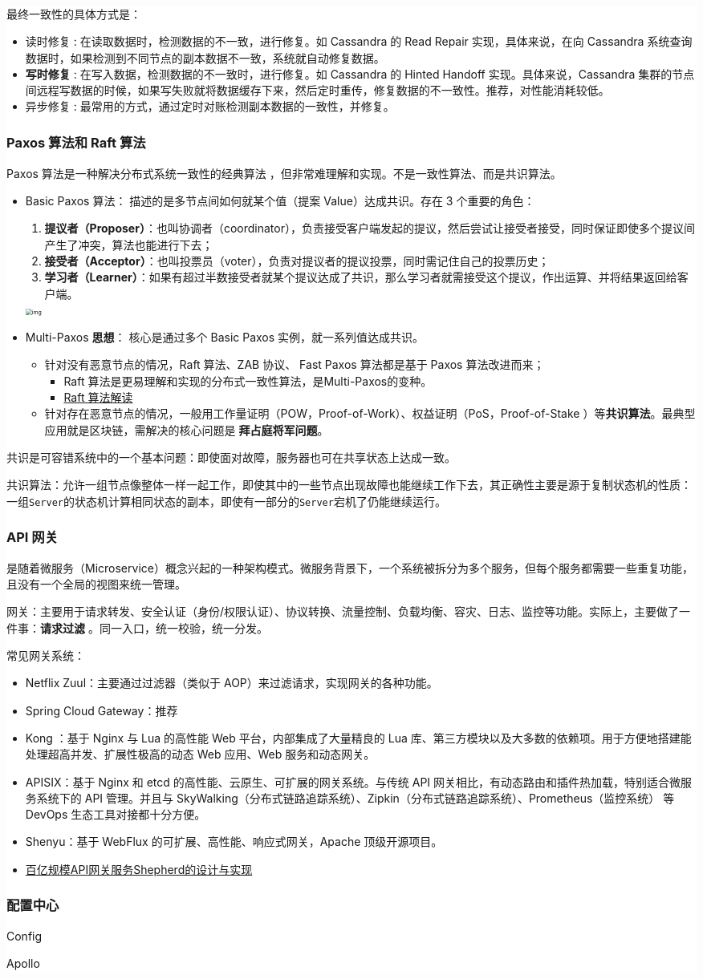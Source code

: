 最终一致性的具体方式是：

- 读时修复 : 在读取数据时，检测数据的不一致，进行修复。如 Cassandra 的 Read Repair 实现，具体来说，在向 Cassandra 系统查询数据时，如果检测到不同节点的副本数据不一致，系统就自动修复数据。
- **写时修复** : 在写入数据，检测数据的不一致时，进行修复。如 Cassandra 的 Hinted Handoff 实现。具体来说，Cassandra 集群的节点间远程写数据的时候，如果写失败就将数据缓存下来，然后定时重传，修复数据的不一致性。推荐，对性能消耗较低。
- 异步修复 : 最常用的方式，通过定时对账检测副本数据的一致性，并修复。

### Paxos 算法和 Raft 算法

Paxos 算法是一种解决分布式系统一致性的经典算法 ，但非常难理解和实现。不是一致性算法、而是共识算法。

- Basic Paxos 算法： 描述的是多节点间如何就某个值（提案 Value）达成共识。存在 3 个重要的角色：
  1. **提议者（Proposer）**：也叫协调者（coordinator），负责接受客户端发起的提议，然后尝试让接受者接受，同时保证即使多个提议间产生了冲突，算法也能进行下去；
  2. **接受者（Acceptor）**：也叫投票员（voter），负责对提议者的提议投票，同时需记住自己的投票历史；
  3. **学习者（Learner）**：如果有超过半数接受者就某个提议达成了共识，那么学习者就需接受这个提议，作出运算、并将结果返回给客户端。
  
  <img src="assets/Basic_Paxos" alt="img" style="zoom:50%;" />
  
- Multi-Paxos **思想**： 核心是通过多个 Basic Paxos 实例，就一系列值达成共识。
  - 针对没有恶意节点的情况，Raft 算法、ZAB 协议、 Fast Paxos 算法都是基于 Paxos 算法改进而来；
    - Raft 算法是更易理解和实现的分布式一致性算法，是Multi-Paxos的变种。
    - [Raft 算法解读](https://github.com/Snailclimb/JavaGuide/blob/main/docs/distributed-system/theorem&algorithm&protocol/raft-algorithm.md)
  - 针对存在恶意节点的情况，一般用工作量证明（POW，Proof-of-Work）、权益证明（PoS，Proof-of-Stake ）等**共识算法**。最典型应用就是区块链，需解决的核心问题是 **拜占庭将军问题**。

共识是可容错系统中的一个基本问题：即使面对故障，服务器也可在共享状态上达成一致。

共识算法：允许一组节点像整体一样一起工作，即使其中的一些节点出现故障也能继续工作下去，其正确性主要是源于复制状态机的性质：一组`Server`的状态机计算相同状态的副本，即使有一部分的`Server`宕机了仍能继续运行。

### API 网关

是随着微服务（Microservice）概念兴起的一种架构模式。微服务背景下，一个系统被拆分为多个服务，但每个服务都需要一些重复功能，且没有一个全局的视图来统一管理。

网关：主要用于请求转发、安全认证（身份/权限认证）、协议转换、流量控制、负载均衡、容灾、日志、监控等功能。实际上，主要做了一件事：**请求过滤** 。同一入口，统一校验，统一分发。

常见网关系统：

- Netflix Zuul：主要通过过滤器（类似于 AOP）来过滤请求，实现网关的各种功能。 

- Spring Cloud Gateway：推荐
- Kong ：基于 Nginx 与 Lua 的高性能 Web 平台，内部集成了大量精良的 Lua 库、第三方模块以及大多数的依赖项。用于方便地搭建能处理超高并发、扩展性极高的动态 Web 应用、Web 服务和动态网关。
- APISIX：基于 Nginx 和 etcd 的高性能、云原生、可扩展的网关系统。与传统 API 网关相比，有动态路由和插件热加载，特别适合微服务系统下的 API 管理。并且与 SkyWalking（分布式链路追踪系统）、Zipkin（分布式链路追踪系统）、Prometheus（监控系统） 等 DevOps 生态工具对接都十分方便。
- Shenyu：基于 WebFlux 的可扩展、高性能、响应式网关，Apache 顶级开源项目。
- [百亿规模API网关服务Shepherd的设计与实现](https://tech.meituan.com/2021/05/20/shepherd-api-gateway.html)

### 配置中心

Config

Apollo
